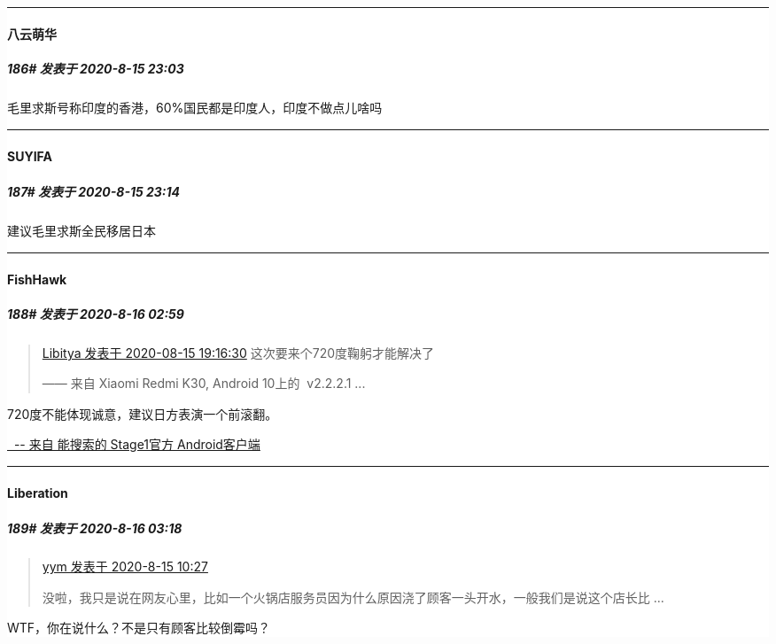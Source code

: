 -----

####  八云萌华  
##### 186#       发表于 2020-8-15 23:03




毛里求斯号称印度的香港，60%国民都是印度人，印度不做点儿啥吗







-----

####  SUYIFA  
##### 187#       发表于 2020-8-15 23:14




建议毛里求斯全民移居日本







-----

####  FishHawk  
##### 188#       发表于 2020-8-16 02:59



<blockquote><a href="httphttps://bbs.saraba1st.com/2b/forum.php?mod=redirect&amp;goto=findpost&amp;pid=48440969&amp;ptid=1954764" target="_blank">Libitya 发表于 2020-08-15 19:16:30</a>
这次要来个720度鞠躬才能解决了

—— 来自 Xiaomi Redmi K30, Android 10上的  v2.2.2.1 ...</blockquote>720度不能体现诚意，建议日方表演一个前滚翻。

[  -- 来自 能搜索的 Stage1官方 Android客户端](https://www.coolapk.com/apk/140634)







-----

####  Liberation  
##### 189#       发表于 2020-8-16 03:18



<blockquote><a href="httphttps://bbs.saraba1st.com/2b/forum.php?mod=redirect&amp;goto=findpost&amp;pid=48436914&amp;ptid=1954764" target="_blank">yym 发表于 2020-8-15 10:27</a>

没啦，我只是说在网友心里，比如一个火锅店服务员因为什么原因浇了顾客一头开水，一般我们是说这个店长比 ...</blockquote>
WTF，你在说什么？不是只有顾客比较倒霉吗？

